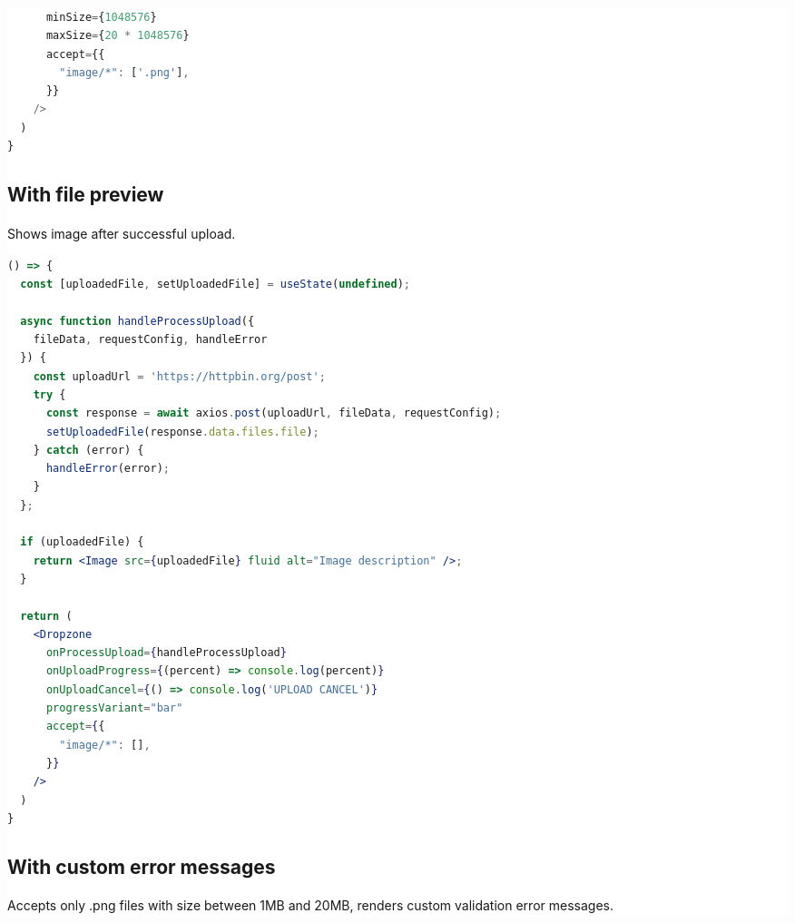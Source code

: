 ```jsx live
      minSize={1048576}
      maxSize={20 * 1048576}
      accept={{
        "image/*": ['.png'],
      }}
    />
  )
}
```

## With file preview

Shows image after successful upload.

```jsx live
() => {
  const [uploadedFile, setUploadedFile] = useState(undefined);

  async function handleProcessUpload({
    fileData, requestConfig, handleError
  }) {
    const uploadUrl = 'https://httpbin.org/post';
    try {
      const response = await axios.post(uploadUrl, fileData, requestConfig);
      setUploadedFile(response.data.files.file);
    } catch (error) {
      handleError(error);
    }
  };

  if (uploadedFile) {
    return <Image src={uploadedFile} fluid alt="Image description" />;
  }

  return (
    <Dropzone
      onProcessUpload={handleProcessUpload}
      onUploadProgress={(percent) => console.log(percent)}
      onUploadCancel={() => console.log('UPLOAD CANCEL')}
      progressVariant="bar"
      accept={{
        "image/*": [],
      }}
    />
  )
}
```

## With custom error messages

Accepts only .png files with size between 1MB and 20MB, renders custom validation error messages.
